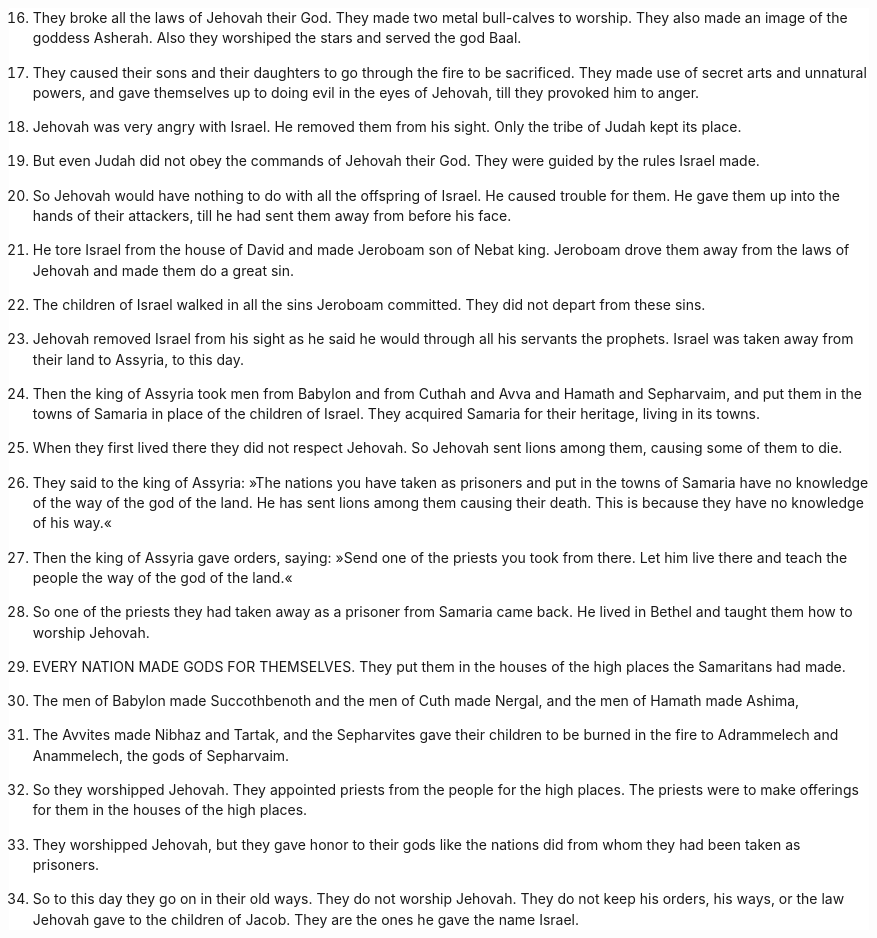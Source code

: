 16. They broke all the laws of Jehovah their God. They made two metal bull-calves to worship. They also made an image of the goddess Asherah. Also they worshiped the stars and served the god Baal.

17. They caused their sons and their daughters to go through the fire to be sacrificed. They made use of secret arts and unnatural powers, and gave themselves up to doing evil in the eyes of Jehovah, till they provoked him to anger.

18. Jehovah was very angry with Israel. He removed them from his sight. Only the tribe of Judah kept its place.

19. But even Judah did not obey the commands of Jehovah their God. They were guided by the rules Israel made.

20. So Jehovah would have nothing to do with all the offspring of Israel. He caused trouble for them. He gave them up into the hands of their attackers, till he had sent them away from before his face.

21. He tore Israel from the house of David and made Jeroboam son of Nebat king. Jeroboam drove them away from the laws of Jehovah and made them do a great sin.

22. The children of Israel walked in all the sins Jeroboam committed. They did not depart from these sins.

23. Jehovah removed Israel from his sight as he said he would through all his servants the prophets. Israel was taken away from their land to Assyria, to this day.

24. Then the king of Assyria took men from Babylon and from Cuthah and Avva and Hamath and Sepharvaim, and put them in the towns of Samaria in place of the children of Israel. They acquired Samaria for their heritage, living in its towns.

25. When they first lived there they did not respect Jehovah. So Jehovah sent lions among them, causing some of them to die.

26. They said to the king of Assyria: »The nations you have taken as prisoners and put in the towns of Samaria have no knowledge of the way of the god of the land. He has sent lions among them causing their death. This is because they have no knowledge of his way.«

27. Then the king of Assyria gave orders, saying: »Send one of the priests you took from there. Let him live there and teach the people the way of the god of the land.«

28. So one of the priests they had taken away as a prisoner from Samaria came back. He lived in Bethel and taught them how to worship Jehovah.

29. EVERY NATION MADE GODS FOR THEMSELVES. They put them in the houses of the high places the Samaritans had made.

30. The men of Babylon made Succothbenoth and the men of Cuth made Nergal, and the men of Hamath made Ashima,

31. The Avvites made Nibhaz and Tartak, and the Sepharvites gave their children to be burned in the fire to Adrammelech and Anammelech, the gods of Sepharvaim.

32. So they worshipped Jehovah. They appointed priests from the people for the high places. The priests were to make offerings for them in the houses of the high places.

33. They worshipped Jehovah, but they gave honor to their gods like the nations did from whom they had been taken as prisoners.

34. So to this day they go on in their old ways. They do not worship Jehovah. They do not keep his orders, his ways, or the law Jehovah gave to the children of Jacob. They are the ones he gave the name Israel.
